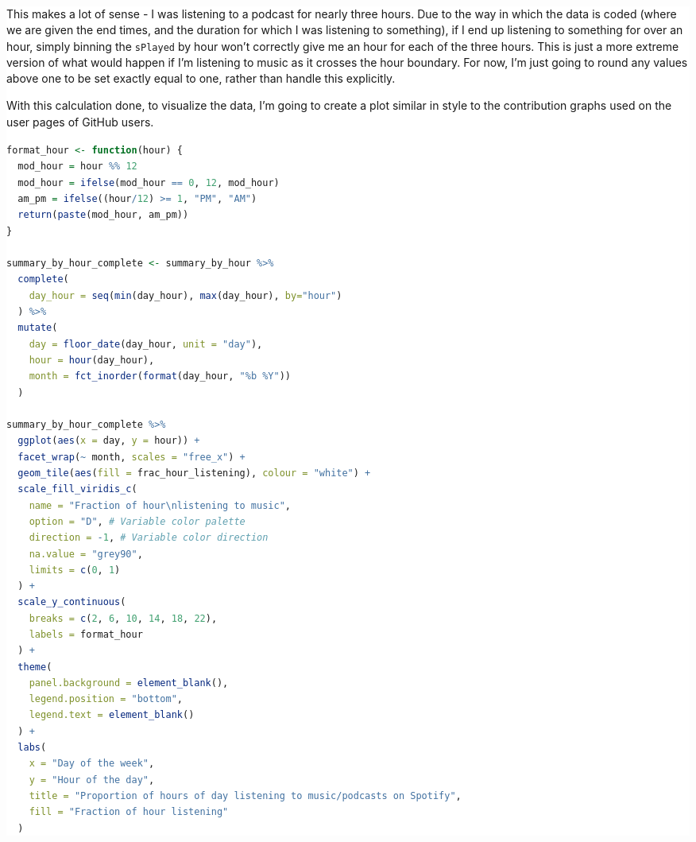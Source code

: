 This makes a lot of sense - I was listening to a podcast for nearly
three hours. Due to the way in which the data is coded (where we are
given the end times, and the duration for which I was listening to
something), if I end up listening to something for over an hour, simply
binning the `sPlayed` by hour won’t correctly give me an hour for each
of the three hours. This is just a more extreme version of what would
happen if I’m listening to music as it crosses the hour boundary. For
now, I’m just going to round any values above one to be set exactly
equal to one, rather than handle this explicitly.

With this calculation done, to visualize the data, I’m going to create a
plot similar in style to the contribution graphs used on the user pages
of GitHub users.

``` r
format_hour <- function(hour) {
  mod_hour = hour %% 12
  mod_hour = ifelse(mod_hour == 0, 12, mod_hour)
  am_pm = ifelse((hour/12) >= 1, "PM", "AM")
  return(paste(mod_hour, am_pm))
}

summary_by_hour_complete <- summary_by_hour %>%
  complete(
    day_hour = seq(min(day_hour), max(day_hour), by="hour")
  ) %>%
  mutate(
    day = floor_date(day_hour, unit = "day"),
    hour = hour(day_hour), 
    month = fct_inorder(format(day_hour, "%b %Y"))
  )

summary_by_hour_complete %>%
  ggplot(aes(x = day, y = hour)) +
  facet_wrap(~ month, scales = "free_x") + 
  geom_tile(aes(fill = frac_hour_listening), colour = "white") + 
  scale_fill_viridis_c(
    name = "Fraction of hour\nlistening to music",
    option = "D", # Variable color palette
    direction = -1, # Variable color direction
    na.value = "grey90",
    limits = c(0, 1)
  ) + 
  scale_y_continuous(
    breaks = c(2, 6, 10, 14, 18, 22),
    labels = format_hour
  ) + 
  theme(
    panel.background = element_blank(),
    legend.position = "bottom",
    legend.text = element_blank()
  ) + 
  labs(
    x = "Day of the week",
    y = "Hour of the day",
    title = "Proportion of hours of day listening to music/podcasts on Spotify",
    fill = "Fraction of hour listening"
  )
```
